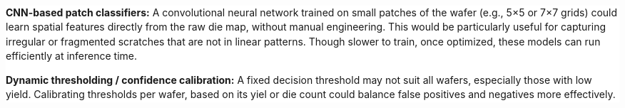 **CNN-based patch classifiers:** A convolutional neural network trained on small patches of the wafer (e.g., 5×5 or 7×7 grids) could learn spatial features directly from the raw die map, without manual engineering. This would be particularly useful for capturing irregular or fragmented scratches that are not in linear patterns. Though slower to train, once optimized, these models can run efficiently at inference time.

**Dynamic thresholding / confidence calibration:** A fixed decision threshold may not suit all wafers, especially those with low yield. Calibrating thresholds per wafer, based on its yiel or die count could balance false positives and negatives more effectively.
